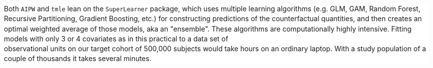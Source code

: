 Both `AIPW` and `tmle` lean on the
 `SuperLearner` package, which uses multiple learning 
 algorithms (e.g. GLM, GAM, Random Forest, Recursive Partitioning,
 Gradient Boosting, etc.) for constructing
 predictions of the counterfactual quantities, and 
 then creates an optimal weighted average of those models, 
 aka an "ensemble". These algorithms are computationally
 highly intensive. Fitting models with only 3 or 4
 covariates as in this practical to a data set of  
 observational units on our target cohort of 500,000 subjects
 would take hours on an ordinary laptop. With a study population
 of a couple of thousands it takes several minutes. 



